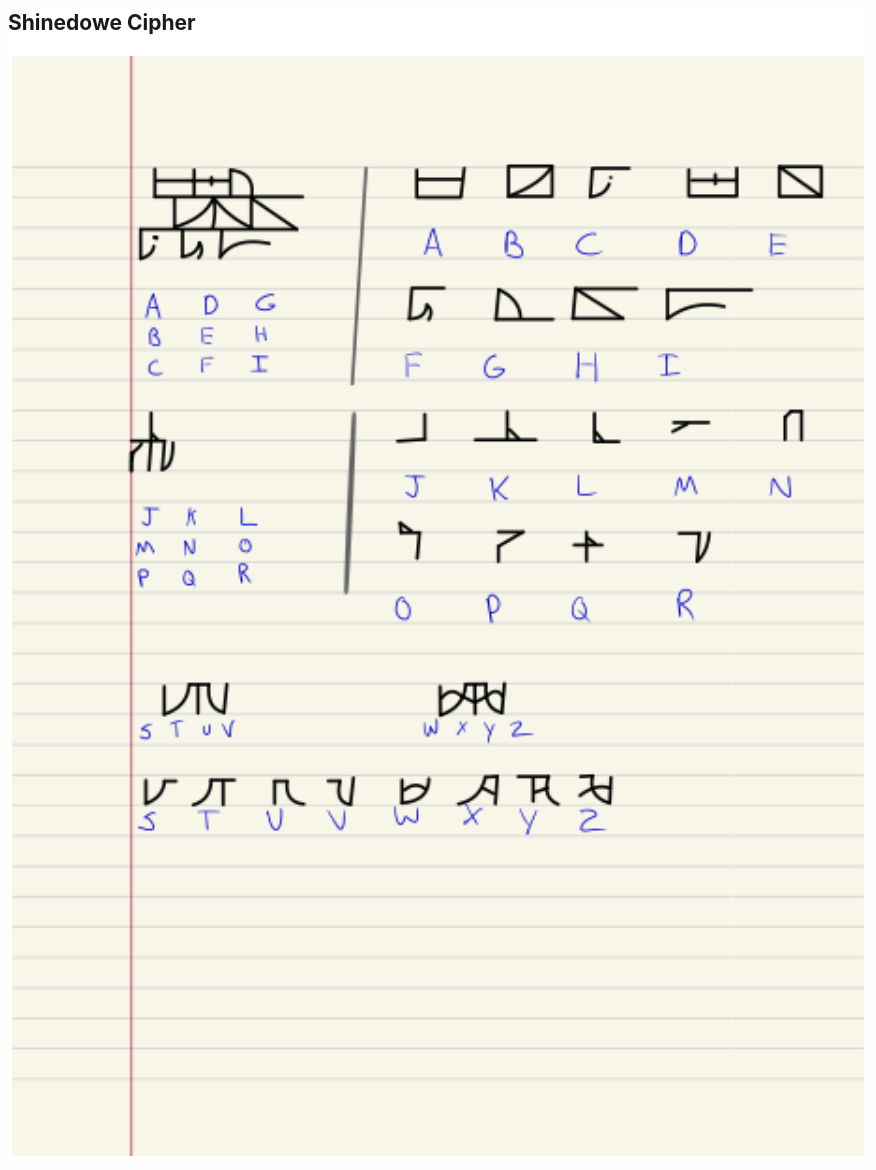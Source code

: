 ## Shinedowe Cipher

<img src="https://github.com/shinedowe/shinedowe.github.io/blob/5488619650d76a291687147867d2aa77e3bf07f8/Shinedowe.png" alt="isolated" width="100%" height="100%"/>